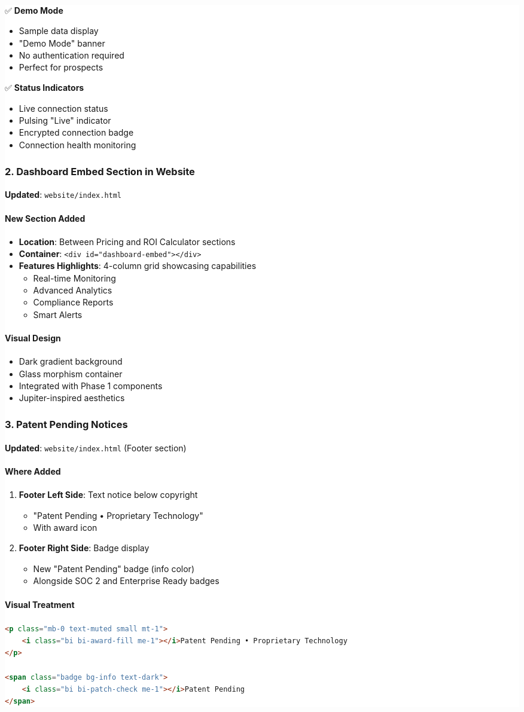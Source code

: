 ✅ **Demo Mode**
- Sample data display
- "Demo Mode" banner
- No authentication required
- Perfect for prospects

✅ **Status Indicators**
- Live connection status
- Pulsing "Live" indicator
- Encrypted connection badge
- Connection health monitoring

### 2. Dashboard Embed Section in Website
**Updated**: `website/index.html`

#### New Section Added
- **Location**: Between Pricing and ROI Calculator sections
- **Container**: `<div id="dashboard-embed"></div>`
- **Features Highlights**: 4-column grid showcasing capabilities
  - Real-time Monitoring
  - Advanced Analytics
  - Compliance Reports
  - Smart Alerts

#### Visual Design
- Dark gradient background
- Glass morphism container
- Integrated with Phase 1 components
- Jupiter-inspired aesthetics

### 3. Patent Pending Notices
**Updated**: `website/index.html` (Footer section)

#### Where Added
1. **Footer Left Side**: Text notice below copyright
   - "Patent Pending • Proprietary Technology"
   - With award icon
   
2. **Footer Right Side**: Badge display
   - New "Patent Pending" badge (info color)
   - Alongside SOC 2 and Enterprise Ready badges

#### Visual Treatment
```html
<p class="mb-0 text-muted small mt-1">
    <i class="bi bi-award-fill me-1"></i>Patent Pending • Proprietary Technology
</p>

<span class="badge bg-info text-dark">
    <i class="bi bi-patch-check me-1"></i>Patent Pending
</span>
```
